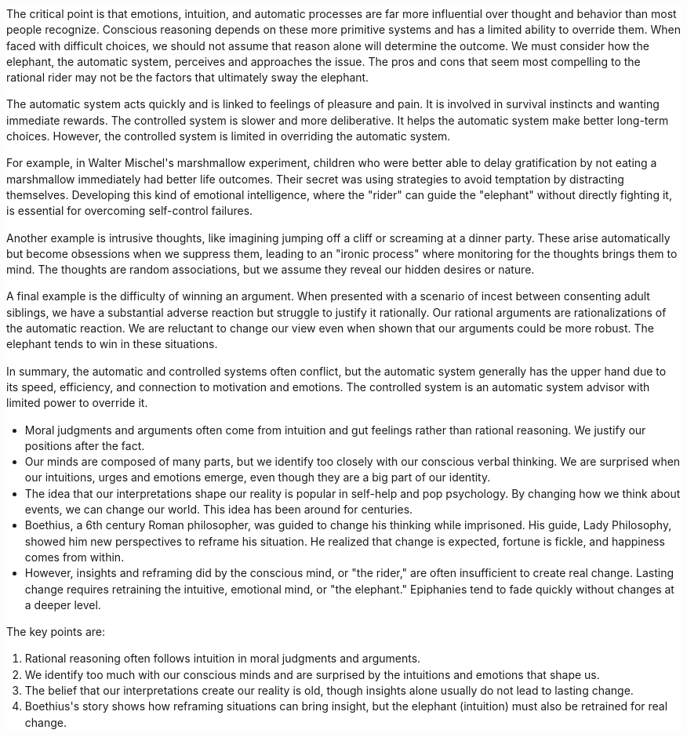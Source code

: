 The critical point is that emotions, intuition, and automatic processes are far more influential over thought and behavior than most people recognize. Conscious reasoning depends on these more primitive systems and has a limited ability to override them. When faced with difficult choices, we should not assume that reason alone will determine the outcome. We must consider how the elephant, the automatic system, perceives and approaches the issue. The pros and cons that seem most compelling to the rational rider may not be the factors that ultimately sway the elephant.

 

The automatic system acts quickly and is linked to feelings of pleasure and pain. It is involved in survival instincts and wanting immediate rewards. The controlled system is slower and more deliberative. It helps the automatic system make better long-term choices. However, the controlled system is limited in overriding the automatic system.

For example, in Walter Mischel's marshmallow experiment, children who were better able to delay gratification by not eating a marshmallow immediately had better life outcomes. Their secret was using strategies to avoid temptation by distracting themselves. Developing this kind of emotional intelligence, where the "rider" can guide the "elephant" without directly fighting it, is essential for overcoming self-control failures.

Another example is intrusive thoughts, like imagining jumping off a cliff or screaming at a dinner party. These arise automatically but become obsessions when we suppress them, leading to an "ironic process" where monitoring for the thoughts brings them to mind. The thoughts are random associations, but we assume they reveal our hidden desires or nature. 

A final example is the difficulty of winning an argument. When presented with a scenario of incest between consenting adult siblings, we have a substantial adverse reaction but struggle to justify it rationally. Our rational arguments are rationalizations of the automatic reaction. We are reluctant to change our view even when shown that our arguments could be more robust. The elephant tends to win in these situations.

In summary, the automatic and controlled systems often conflict, but the automatic system generally has the upper hand due to its speed, efficiency, and connection to motivation and emotions. The controlled system is an automatic system advisor with limited power to override it.

 

- Moral judgments and arguments often come from intuition and gut feelings rather than rational reasoning. We justify our positions after the fact. 
- Our minds are composed of many parts, but we identify too closely with our conscious verbal thinking. We are surprised when our intuitions, urges and emotions emerge, even though they are a big part of our identity. 
- The idea that our interpretations shape our reality is popular in self-help and pop psychology. By changing how we think about events, we can change our world. This idea has been around for centuries.
- Boethius, a 6th century Roman philosopher, was guided to change his thinking while imprisoned. His guide, Lady Philosophy, showed him new perspectives to reframe his situation. He realized that change is expected, fortune is fickle, and happiness comes from within. 
- However, insights and reframing did by the conscious mind, or "the rider," are often insufficient to create real change. Lasting change requires retraining the intuitive, emotional mind, or "the elephant." Epiphanies tend to fade quickly without changes at a deeper level.

The key points are:

1) Rational reasoning often follows intuition in moral judgments and arguments. 
2) We identify too much with our conscious minds and are surprised by the intuitions and emotions that shape us. 
3) The belief that our interpretations create our reality is old, though insights alone usually do not lead to lasting change. 
4) Boethius's story shows how reframing situations can bring insight, but the elephant (intuition) must also be retrained for real change.
